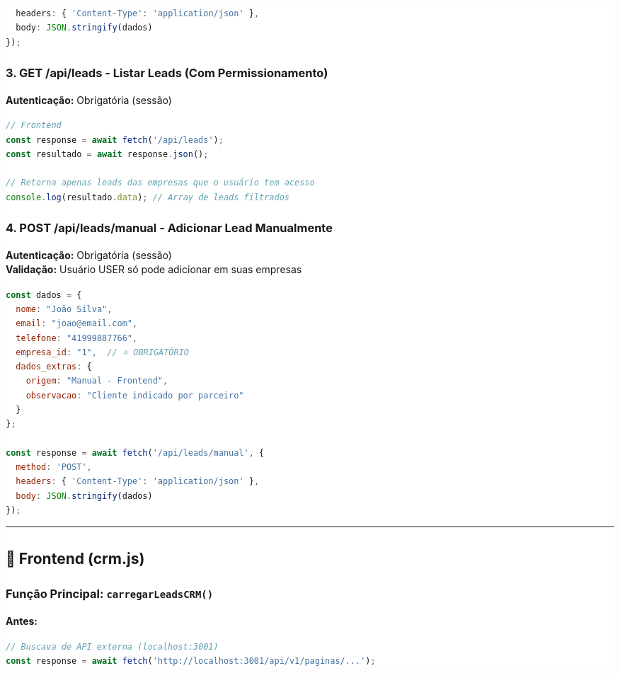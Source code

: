 ```javascript
  headers: { 'Content-Type': 'application/json' },
  body: JSON.stringify(dados)
});
```

### 3. **GET /api/leads** - Listar Leads (Com Permissionamento)

**Autenticação:** Obrigatória (sessão)

```javascript
// Frontend
const response = await fetch('/api/leads');
const resultado = await response.json();

// Retorna apenas leads das empresas que o usuário tem acesso
console.log(resultado.data); // Array de leads filtrados
```

### 4. **POST /api/leads/manual** - Adicionar Lead Manualmente

**Autenticação:** Obrigatória (sessão)  
**Validação:** Usuário USER só pode adicionar em suas empresas

```javascript
const dados = {
  nome: "João Silva",
  email: "joao@email.com",
  telefone: "41999887766",
  empresa_id: "1",  // ⭐ OBRIGATÓRIO
  dados_extras: {
    origem: "Manual - Frontend",
    observacao: "Cliente indicado por parceiro"
  }
};

const response = await fetch('/api/leads/manual', {
  method: 'POST',
  headers: { 'Content-Type': 'application/json' },
  body: JSON.stringify(dados)
});
```

---

## 🎨 Frontend (crm.js)

### Função Principal: `carregarLeadsCRM()`

**Antes:**
```javascript
// Buscava de API externa (localhost:3001)
const response = await fetch('http://localhost:3001/api/v1/paginas/...');
```
